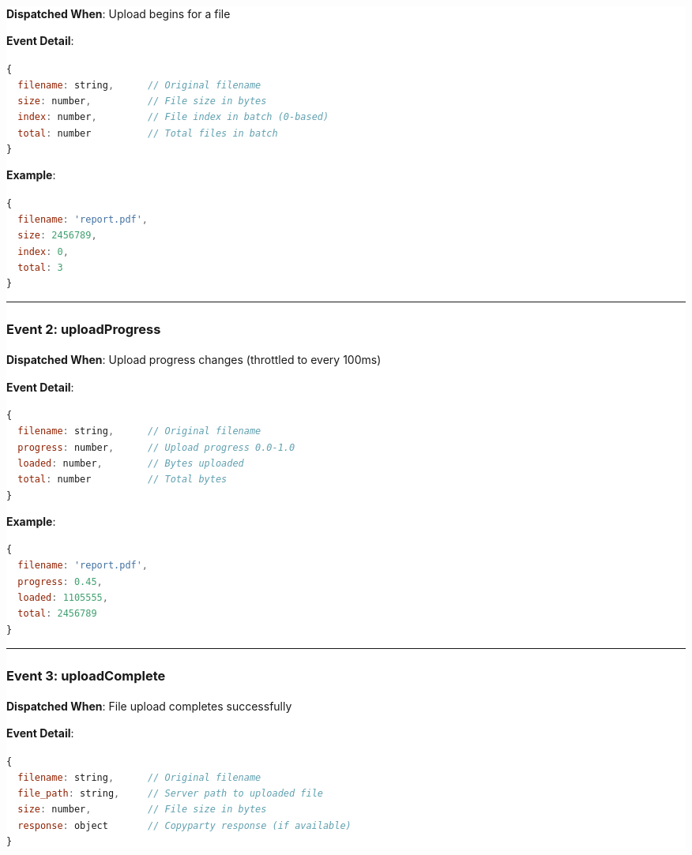 **Dispatched When**: Upload begins for a file

**Event Detail**:
```javascript
{
  filename: string,      // Original filename
  size: number,          // File size in bytes
  index: number,         // File index in batch (0-based)
  total: number          // Total files in batch
}
```

**Example**:
```javascript
{
  filename: 'report.pdf',
  size: 2456789,
  index: 0,
  total: 3
}
```

---

### **Event 2: uploadProgress**

**Dispatched When**: Upload progress changes (throttled to every 100ms)

**Event Detail**:
```javascript
{
  filename: string,      // Original filename
  progress: number,      // Upload progress 0.0-1.0
  loaded: number,        // Bytes uploaded
  total: number          // Total bytes
}
```

**Example**:
```javascript
{
  filename: 'report.pdf',
  progress: 0.45,
  loaded: 1105555,
  total: 2456789
}
```

---

### **Event 3: uploadComplete**

**Dispatched When**: File upload completes successfully

**Event Detail**:
```javascript
{
  filename: string,      // Original filename
  file_path: string,     // Server path to uploaded file
  size: number,          // File size in bytes
  response: object       // Copyparty response (if available)
}
```
